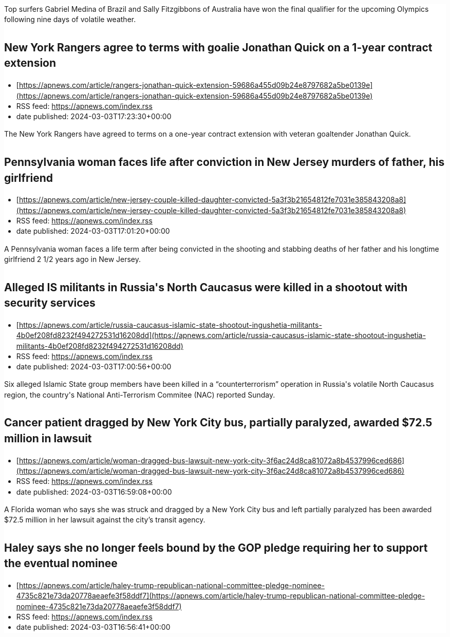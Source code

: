 Top surfers Gabriel Medina of Brazil and Sally Fitzgibbons of Australia have won the final qualifier for the upcoming Olympics following nine days of volatile weather.

## New York Rangers agree to terms with goalie Jonathan Quick on a 1-year contract extension
 - [https://apnews.com/article/rangers-jonathan-quick-extension-59686a455d09b24e8797682a5be0139e](https://apnews.com/article/rangers-jonathan-quick-extension-59686a455d09b24e8797682a5be0139e)
 - RSS feed: https://apnews.com/index.rss
 - date published: 2024-03-03T17:23:30+00:00

The New York Rangers have agreed to terms on a one-year contract extension with veteran goaltender Jonathan Quick.

## Pennsylvania woman faces life after conviction in New Jersey murders of father, his girlfriend
 - [https://apnews.com/article/new-jersey-couple-killed-daughter-convicted-5a3f3b21654812fe7031e385843208a8](https://apnews.com/article/new-jersey-couple-killed-daughter-convicted-5a3f3b21654812fe7031e385843208a8)
 - RSS feed: https://apnews.com/index.rss
 - date published: 2024-03-03T17:01:20+00:00

A Pennsylvania woman faces a life term after being convicted in the shooting and stabbing deaths of her father and his longtime girlfriend 2 1/2 years ago in New Jersey.

## Alleged IS militants in Russia's North Caucasus were killed in a shootout with security services
 - [https://apnews.com/article/russia-caucasus-islamic-state-shootout-ingushetia-militants-4b0ef208fd8232f494272531d16208dd](https://apnews.com/article/russia-caucasus-islamic-state-shootout-ingushetia-militants-4b0ef208fd8232f494272531d16208dd)
 - RSS feed: https://apnews.com/index.rss
 - date published: 2024-03-03T17:00:56+00:00

Six alleged Islamic State group members have been killed in a “counterterrorism” operation in Russia's volatile North Caucasus region, the country's National Anti-Terrorism Commitee (NAC) reported Sunday.

## Cancer patient dragged by New York City bus, partially paralyzed, awarded $72.5 million in lawsuit
 - [https://apnews.com/article/woman-dragged-bus-lawsuit-new-york-city-3f6ac24d8ca81072a8b4537996ced686](https://apnews.com/article/woman-dragged-bus-lawsuit-new-york-city-3f6ac24d8ca81072a8b4537996ced686)
 - RSS feed: https://apnews.com/index.rss
 - date published: 2024-03-03T16:59:08+00:00

A Florida woman who says she was struck and dragged by a New York City bus and left partially paralyzed has been awarded $72.5 million in her lawsuit against the city’s transit agency.

## Haley says she no longer feels bound by the GOP pledge requiring her to support the eventual nominee
 - [https://apnews.com/article/haley-trump-republican-national-committee-pledge-nominee-4735c821e73da20778aeaefe3f58ddf7](https://apnews.com/article/haley-trump-republican-national-committee-pledge-nominee-4735c821e73da20778aeaefe3f58ddf7)
 - RSS feed: https://apnews.com/index.rss
 - date published: 2024-03-03T16:56:41+00:00
